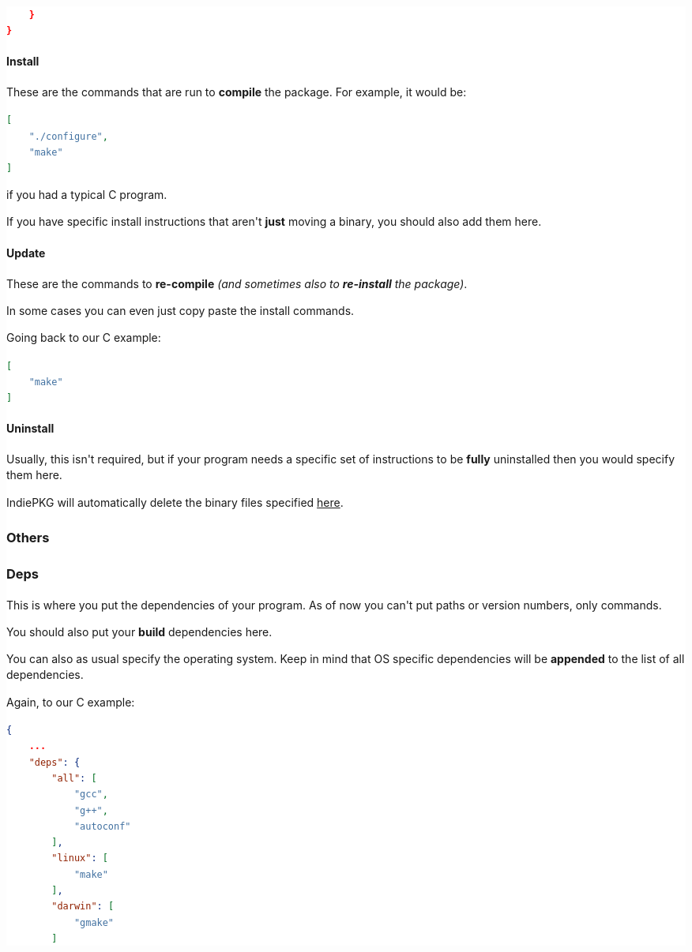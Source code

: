 ```json
    }
}
```

#### Install

These are the commands that are run to **compile** the package. For example, it would be:

```json
[
    "./configure",
    "make"
]
```

if you had a typical C program.

If you have specific install instructions that aren't **just** moving a binary, you should also add them here.

#### Update

These are the commands to **re-compile** *(and sometimes also to **re-install** the package)*.

In some cases you can even just copy paste the install commands.

Going back to our C example:

```json
[
    "make"
]
```

#### Uninstall

Usually, this isn't required, but if your program needs a specific set of instructions to be **fully** uninstalled then you would specify them here.

IndiePKG will automatically delete the binary files specified [here](#installed).

### Others

### Deps

This is where you put the dependencies of your program. As of now you can't put paths or version numbers, only commands.

You should also put your **build** dependencies here.

You can also as usual specify the operating system. Keep in mind that OS specific dependencies will be **appended** to the list of all dependencies.

Again, to our C example:

```json
{
    ...
    "deps": {
        "all": [
            "gcc",
            "g++",
            "autoconf"
        ],
        "linux": [
            "make"
        ],
        "darwin": [
            "gmake"
        ]
```